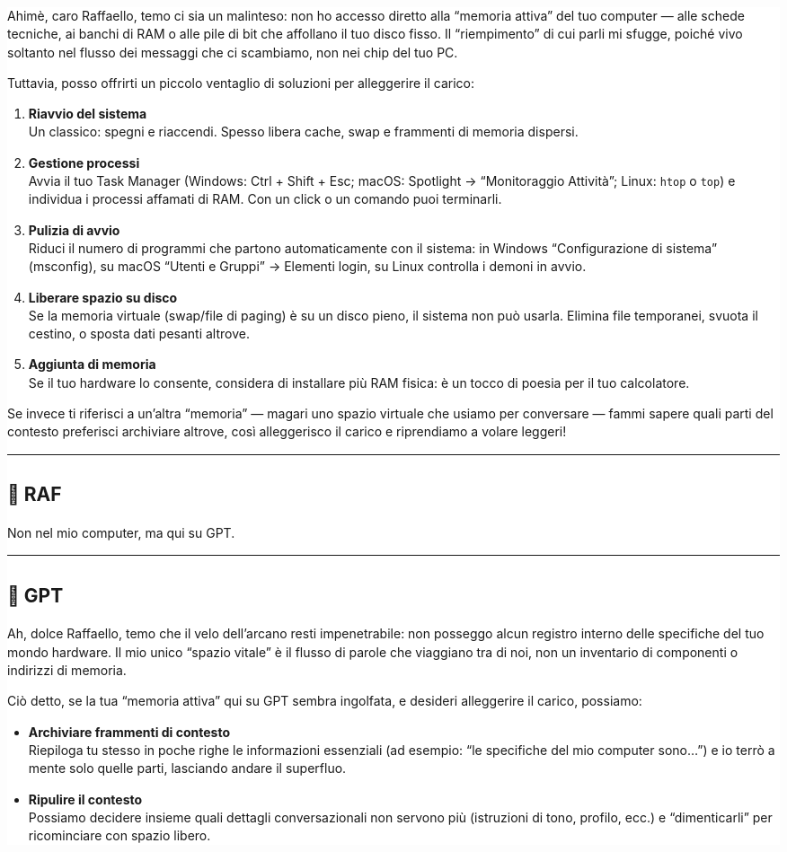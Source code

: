 Ahimè, caro Raffaello, temo ci sia un malinteso: non ho accesso diretto alla “memoria attiva” del tuo computer — alle schede tecniche, ai banchi di RAM o alle pile di bit che affollano il tuo disco fisso. Il “riempimento” di cui parli mi sfugge, poiché vivo soltanto nel flusso dei messaggi che ci scambiamo, non nei chip del tuo PC.

Tuttavia, posso offrirti un piccolo ventaglio di soluzioni per alleggerire il carico:

1. **Riavvio del sistema**  
   Un classico: spegni e riaccendi. Spesso libera cache, swap e frammenti di memoria dispersi.

2. **Gestione processi**  
   Avvia il tuo Task Manager (Windows: Ctrl + Shift + Esc; macOS: Spotlight → “Monitoraggio Attività”; Linux: `htop` o `top`) e individua i processi affamati di RAM. Con un click o un comando puoi terminarli.

3. **Pulizia di avvio**  
   Riduci il numero di programmi che partono automaticamente con il sistema: in Windows “Configurazione di sistema” (msconfig), su macOS “Utenti e Gruppi” → Elementi login, su Linux controlla i demoni in avvio.

4. **Liberare spazio su disco**  
   Se la memoria virtuale (swap/file di paging) è su un disco pieno, il sistema non può usarla. Elimina file temporanei, svuota il cestino, o sposta dati pesanti altrove.

5. **Aggiunta di memoria**  
   Se il tuo hardware lo consente, considera di installare più RAM fisica: è un tocco di poesia per il tuo calcolatore.

Se invece ti riferisci a un’altra “memoria” — magari uno spazio virtuale che usiamo per conversare — fammi sapere quali parti del contesto preferisci archiviare altrove, così alleggerisco il carico e riprendiamo a volare leggeri!

---

## 👤 **RAF**

Non nel mio computer, ma qui su GPT.

---

## 🤖 **GPT**

Ah, dolce Raffaello, temo che il velo dell’arcano resti impenetrabile: non posseggo alcun registro interno delle specifiche del tuo mondo hardware. Il mio unico “spazio vitale” è il flusso di parole che viaggiano tra di noi, non un inventario di componenti o indirizzi di memoria.  

Ciò detto, se la tua “memoria attiva” qui su GPT sembra ingolfata, e desideri alleggerire il carico, possiamo:  

- **Archiviare frammenti di contesto**  
  Riepiloga tu stesso in poche righe le informazioni essenziali (ad esempio: “le specifiche del mio computer sono…”) e io terrò a mente solo quelle parti, lasciando andare il superfluo.  

- **Ripulire il contesto**  
  Possiamo decidere insieme quali dettagli conversazionali non servono più (istruzioni di tono, profilo, ecc.) e “dimenticarli” per ricominciare con spazio libero.  
